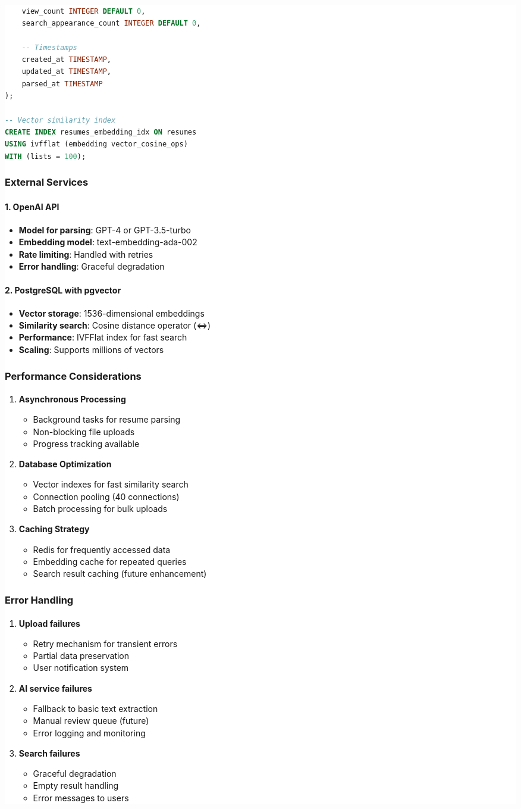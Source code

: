 ```sql
    view_count INTEGER DEFAULT 0,
    search_appearance_count INTEGER DEFAULT 0,
    
    -- Timestamps
    created_at TIMESTAMP,
    updated_at TIMESTAMP,
    parsed_at TIMESTAMP
);

-- Vector similarity index
CREATE INDEX resumes_embedding_idx ON resumes 
USING ivfflat (embedding vector_cosine_ops)
WITH (lists = 100);
```

### External Services

#### 1. OpenAI API
- **Model for parsing**: GPT-4 or GPT-3.5-turbo
- **Embedding model**: text-embedding-ada-002
- **Rate limiting**: Handled with retries
- **Error handling**: Graceful degradation

#### 2. PostgreSQL with pgvector
- **Vector storage**: 1536-dimensional embeddings
- **Similarity search**: Cosine distance operator (<=>)
- **Performance**: IVFFlat index for fast search
- **Scaling**: Supports millions of vectors

### Performance Considerations

1. **Asynchronous Processing**
   - Background tasks for resume parsing
   - Non-blocking file uploads
   - Progress tracking available

2. **Database Optimization**
   - Vector indexes for fast similarity search
   - Connection pooling (40 connections)
   - Batch processing for bulk uploads

3. **Caching Strategy**
   - Redis for frequently accessed data
   - Embedding cache for repeated queries
   - Search result caching (future enhancement)

### Error Handling

1. **Upload failures**
   - Retry mechanism for transient errors
   - Partial data preservation
   - User notification system

2. **AI service failures**
   - Fallback to basic text extraction
   - Manual review queue (future)
   - Error logging and monitoring

3. **Search failures**
   - Graceful degradation
   - Empty result handling
   - Error messages to users